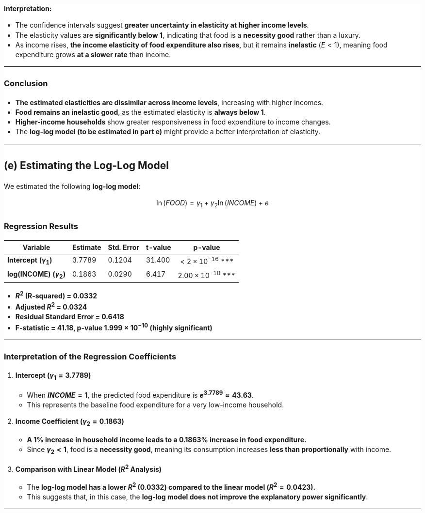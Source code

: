 **Interpretation:**
- The confidence intervals suggest **greater uncertainty in elasticity at higher income levels**.
- The elasticity values are **significantly below 1**, indicating that food is a **necessity good** rather than a luxury.
- As income rises, **the income elasticity of food expenditure also rises**, but it remains **inelastic** ($E < 1$), meaning food expenditure grows **at a slower rate** than income.

---

### **Conclusion**
- **The estimated elasticities are dissimilar across income levels**, increasing with higher incomes.
- **Food remains an inelastic good**, as the estimated elasticity is **always below 1**.
- **Higher-income households** show greater responsiveness in food expenditure to income changes.
- The **log-log model (to be estimated in part e)** might provide a better interpretation of elasticity.

---

## (e) Estimating the Log-Log Model

We estimated the following **log-log model**:

$$
\ln(FOOD) = \gamma_1 + \gamma_2 \ln(INCOME) + e
$$

### **Regression Results**
| Variable     | Estimate  | Std. Error | t-value | p-value |
|-------------|-----------|------------|---------|----------|
| **Intercept ($\gamma_1$)** | 3.7789  | 0.1204     | 31.400  | $< 2 \times 10^{-16}$ *** |
| **log(INCOME) ($\gamma_2$)**   | 0.1863   | 0.0290     | 6.417   | $2.00 \times 10^{-10}$ *** |

- **$R^2$ (R-squared) = 0.0332**  
- **Adjusted $R^2$ = 0.0324**  
- **Residual Standard Error = 0.6418**  
- **F-statistic = 41.18, p-value $1.999 \times 10^{-10}$ (highly significant)**  

---

### **Interpretation of the Regression Coefficients**
1. **Intercept ($\gamma_1 = 3.7789$)**  
   - When **$INCOME = 1$**, the predicted food expenditure is **$e^{3.7789} \approx 43.63$**.
   - This represents the baseline food expenditure for a very low-income household.

2. **Income Coefficient ($\gamma_2 = 0.1863$)**  
   - **A 1% increase in household income leads to a 0.1863% increase in food expenditure.**
   - Since **$\gamma_2 < 1$**, food is a **necessity good**, meaning its consumption increases **less than proportionally** with income.

3. **Comparison with Linear Model ($R^2$ Analysis)**
   - The **log-log model has a lower $R^2$ ($0.0332$) compared to the linear model ($R^2 = 0.0423$).**
   - This suggests that, in this case, the **log-log model does not improve the explanatory power significantly**.

---
